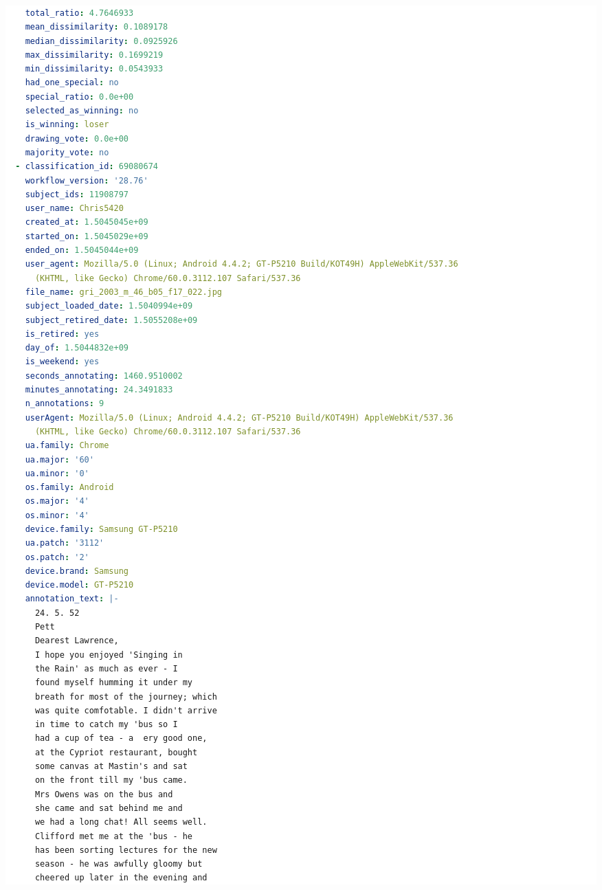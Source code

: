 ```yaml
    total_ratio: 4.7646933
    mean_dissimilarity: 0.1089178
    median_dissimilarity: 0.0925926
    max_dissimilarity: 0.1699219
    min_dissimilarity: 0.0543933
    had_one_special: no
    special_ratio: 0.0e+00
    selected_as_winning: no
    is_winning: loser
    drawing_vote: 0.0e+00
    majority_vote: no
  - classification_id: 69080674
    workflow_version: '28.76'
    subject_ids: 11908797
    user_name: Chris5420
    created_at: 1.5045045e+09
    started_on: 1.5045029e+09
    ended_on: 1.5045044e+09
    user_agent: Mozilla/5.0 (Linux; Android 4.4.2; GT-P5210 Build/KOT49H) AppleWebKit/537.36
      (KHTML, like Gecko) Chrome/60.0.3112.107 Safari/537.36
    file_name: gri_2003_m_46_b05_f17_022.jpg
    subject_loaded_date: 1.5040994e+09
    subject_retired_date: 1.5055208e+09
    is_retired: yes
    day_of: 1.5044832e+09
    is_weekend: yes
    seconds_annotating: 1460.9510002
    minutes_annotating: 24.3491833
    n_annotations: 9
    userAgent: Mozilla/5.0 (Linux; Android 4.4.2; GT-P5210 Build/KOT49H) AppleWebKit/537.36
      (KHTML, like Gecko) Chrome/60.0.3112.107 Safari/537.36
    ua.family: Chrome
    ua.major: '60'
    ua.minor: '0'
    os.family: Android
    os.major: '4'
    os.minor: '4'
    device.family: Samsung GT-P5210
    ua.patch: '3112'
    os.patch: '2'
    device.brand: Samsung
    device.model: GT-P5210
    annotation_text: |-
      24. 5. 52
      Pett
      Dearest Lawrence,
      I hope you enjoyed 'Singing in
      the Rain' as much as ever - I
      found myself humming it under my
      breath for most of the journey; which
      was quite comfotable. I didn't arrive
      in time to catch my 'bus so I
      had a cup of tea - a  ery good one,
      at the Cypriot restaurant, bought
      some canvas at Mastin's and sat
      on the front till my 'bus came.
      Mrs Owens was on the bus and
      she came and sat behind me and
      we had a long chat! All seems well.
      Clifford met me at the 'bus - he
      has been sorting lectures for the new
      season - he was awfully gloomy but
      cheered up later in the evening and
```